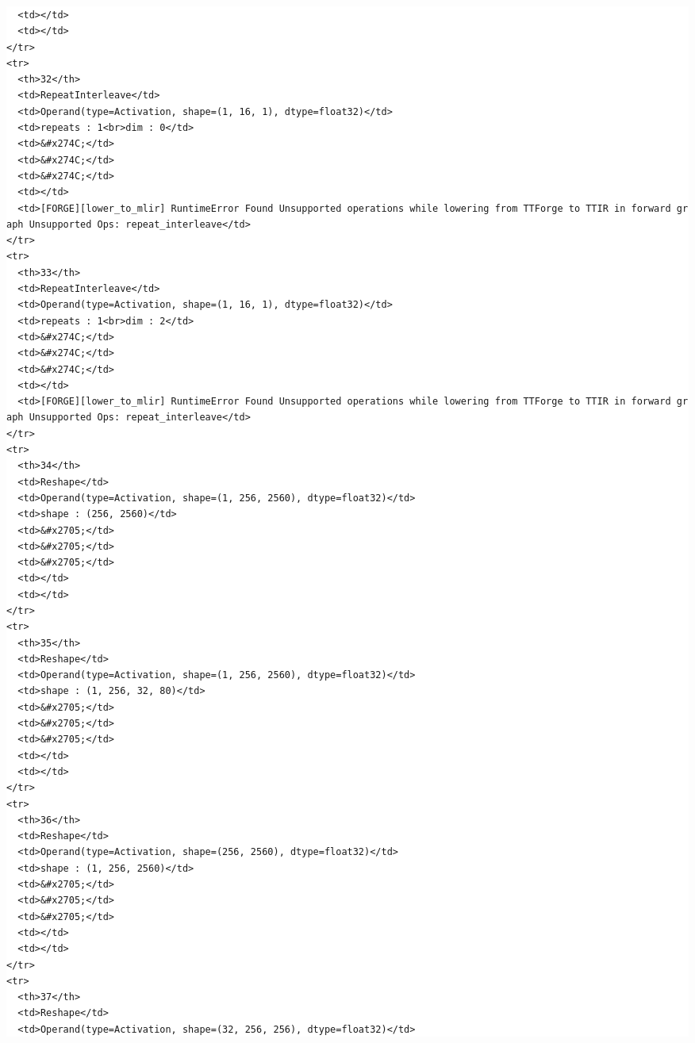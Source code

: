       <td></td>
      <td></td>
    </tr>
    <tr>
      <th>32</th>
      <td>RepeatInterleave</td>
      <td>Operand(type=Activation, shape=(1, 16, 1), dtype=float32)</td>
      <td>repeats : 1<br>dim : 0</td>
      <td>&#x274C;</td>
      <td>&#x274C;</td>
      <td>&#x274C;</td>
      <td></td>
      <td>[FORGE][lower_to_mlir] RuntimeError Found Unsupported operations while lowering from TTForge to TTIR in forward graph Unsupported Ops: repeat_interleave</td>
    </tr>
    <tr>
      <th>33</th>
      <td>RepeatInterleave</td>
      <td>Operand(type=Activation, shape=(1, 16, 1), dtype=float32)</td>
      <td>repeats : 1<br>dim : 2</td>
      <td>&#x274C;</td>
      <td>&#x274C;</td>
      <td>&#x274C;</td>
      <td></td>
      <td>[FORGE][lower_to_mlir] RuntimeError Found Unsupported operations while lowering from TTForge to TTIR in forward graph Unsupported Ops: repeat_interleave</td>
    </tr>
    <tr>
      <th>34</th>
      <td>Reshape</td>
      <td>Operand(type=Activation, shape=(1, 256, 2560), dtype=float32)</td>
      <td>shape : (256, 2560)</td>
      <td>&#x2705;</td>
      <td>&#x2705;</td>
      <td>&#x2705;</td>
      <td></td>
      <td></td>
    </tr>
    <tr>
      <th>35</th>
      <td>Reshape</td>
      <td>Operand(type=Activation, shape=(1, 256, 2560), dtype=float32)</td>
      <td>shape : (1, 256, 32, 80)</td>
      <td>&#x2705;</td>
      <td>&#x2705;</td>
      <td>&#x2705;</td>
      <td></td>
      <td></td>
    </tr>
    <tr>
      <th>36</th>
      <td>Reshape</td>
      <td>Operand(type=Activation, shape=(256, 2560), dtype=float32)</td>
      <td>shape : (1, 256, 2560)</td>
      <td>&#x2705;</td>
      <td>&#x2705;</td>
      <td>&#x2705;</td>
      <td></td>
      <td></td>
    </tr>
    <tr>
      <th>37</th>
      <td>Reshape</td>
      <td>Operand(type=Activation, shape=(32, 256, 256), dtype=float32)</td>